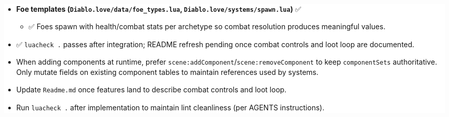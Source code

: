 - **Foe templates (`Diablo.love/data/foe_types.lua`, `Diablo.love/systems/spawn.lua`)** ✅
  - ✅ Foes spawn with health/combat stats per archetype so combat resolution produces meaningful values.

- ✅ `luacheck .` passes after integration; README refresh pending once combat controls and loot loop are documented.


- When adding components at runtime, prefer `scene:addComponent`/`scene:removeComponent` to keep `componentSets` authoritative. Only mutate fields on existing component tables to maintain references used by systems.
- Update `Readme.md` once features land to describe combat controls and loot loop.
- Run `luacheck .` after implementation to maintain lint cleanliness (per AGENTS instructions).
